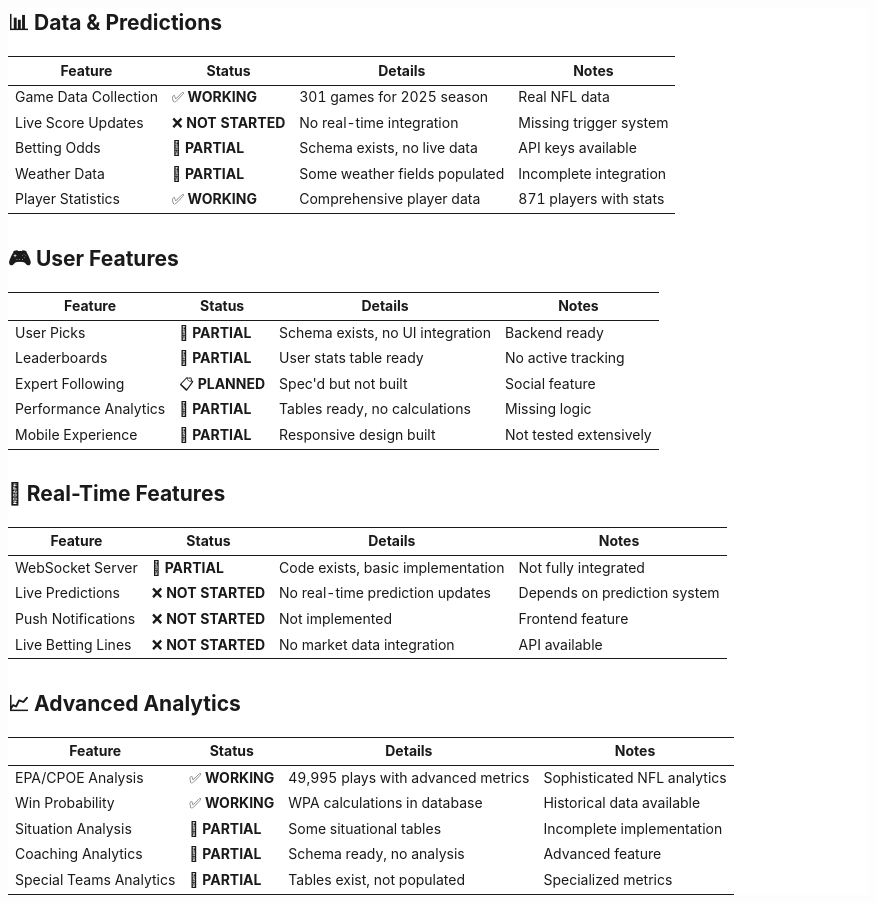 ## 📊 Data & Predictions

| Feature | Status | Details | Notes |
|---------|--------|---------|-------|
| Game Data Collection | ✅ **WORKING** | 301 games for 2025 season | Real NFL data |
| Live Score Updates | ❌ **NOT STARTED** | No real-time integration | Missing trigger system |
| Betting Odds | 🔧 **PARTIAL** | Schema exists, no live data | API keys available |
| Weather Data | 🔧 **PARTIAL** | Some weather fields populated | Incomplete integration |
| Player Statistics | ✅ **WORKING** | Comprehensive player data | 871 players with stats |

## 🎮 User Features

| Feature | Status | Details | Notes |
|---------|--------|---------|-------|
| User Picks | 🔧 **PARTIAL** | Schema exists, no UI integration | Backend ready |
| Leaderboards | 🔧 **PARTIAL** | User stats table ready | No active tracking |
| Expert Following | 📋 **PLANNED** | Spec'd but not built | Social feature |
| Performance Analytics | 🔧 **PARTIAL** | Tables ready, no calculations | Missing logic |
| Mobile Experience | 🔧 **PARTIAL** | Responsive design built | Not tested extensively |

## 🔄 Real-Time Features

| Feature | Status | Details | Notes |
|---------|--------|---------|-------|
| WebSocket Server | 🔧 **PARTIAL** | Code exists, basic implementation | Not fully integrated |
| Live Predictions | ❌ **NOT STARTED** | No real-time prediction updates | Depends on prediction system |
| Push Notifications | ❌ **NOT STARTED** | Not implemented | Frontend feature |
| Live Betting Lines | ❌ **NOT STARTED** | No market data integration | API available |

## 📈 Advanced Analytics

| Feature | Status | Details | Notes |
|---------|--------|---------|-------|
| EPA/CPOE Analysis | ✅ **WORKING** | 49,995 plays with advanced metrics | Sophisticated NFL analytics |
| Win Probability | ✅ **WORKING** | WPA calculations in database | Historical data available |
| Situation Analysis | 🔧 **PARTIAL** | Some situational tables | Incomplete implementation |
| Coaching Analytics | 🔧 **PARTIAL** | Schema ready, no analysis | Advanced feature |
| Special Teams Analytics | 🔧 **PARTIAL** | Tables exist, not populated | Specialized metrics |
